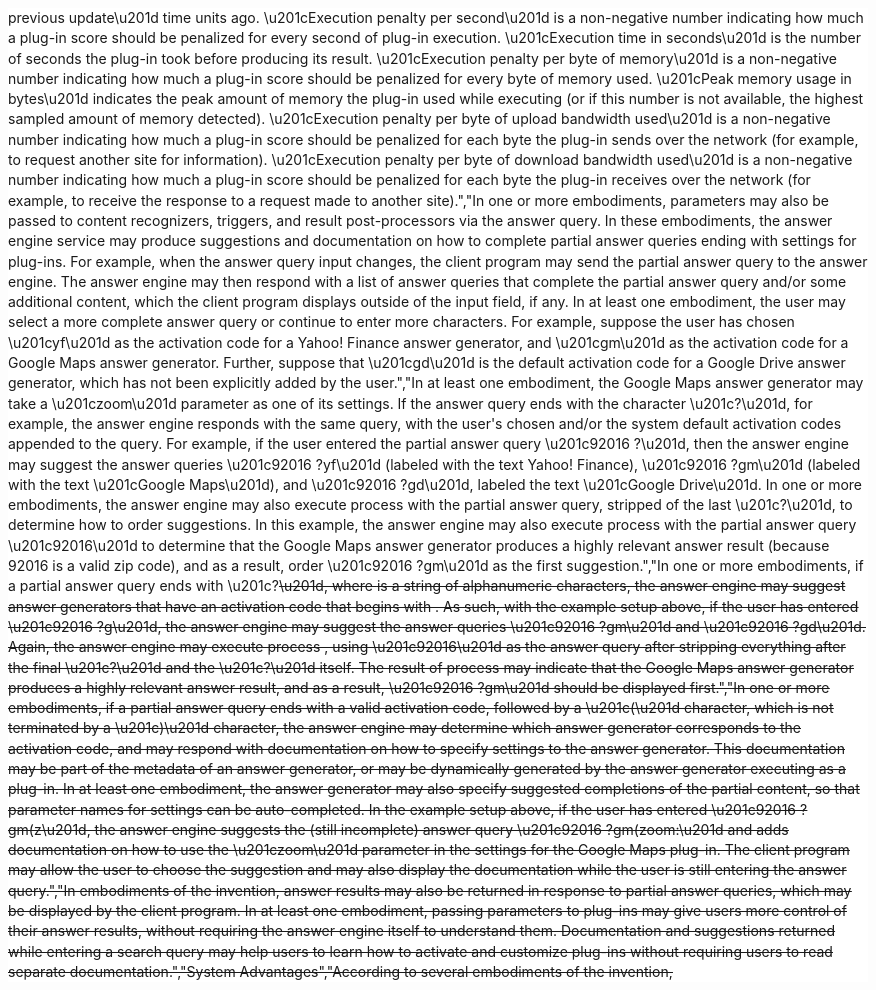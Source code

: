 previous update\u201d time units ago. \u201cExecution penalty per second\u201d is a non-negative number indicating how much a plug-in score should be penalized for every second of plug-in execution. \u201cExecution time in seconds\u201d is the number of seconds the plug-in took before producing its result. \u201cExecution penalty per byte of memory\u201d is a non-negative number indicating how much a plug-in score should be penalized for every byte of memory used. \u201cPeak memory usage in bytes\u201d indicates the peak amount of memory the plug-in used while executing (or if this number is not available, the highest sampled amount of memory detected). \u201cExecution penalty per byte of upload bandwidth used\u201d is a non-negative number indicating how much a plug-in score should be penalized for each byte the plug-in sends over the network (for example, to request another site for information). \u201cExecution penalty per byte of download bandwidth used\u201d is a non-negative number indicating how much a plug-in score should be penalized for each byte the plug-in receives over the network (for example, to receive the response to a request made to another site).","In one or more embodiments, parameters may also be passed to content recognizers, triggers, and result post-processors via the answer query. In these embodiments, the answer engine service may produce suggestions and documentation on how to complete partial answer queries ending with settings for plug-ins. For example, when the answer query input changes, the client program may send the partial answer query to the answer engine. The answer engine may then respond with a list of answer queries that complete the partial answer query and\/or some additional content, which the client program displays outside of the input field, if any. In at least one embodiment, the user may select a more complete answer query or continue to enter more characters. For example, suppose the user has chosen \u201cyf\u201d as the activation code for a Yahoo! Finance answer generator, and \u201cgm\u201d as the activation code for a Google Maps answer generator. Further, suppose that \u201cgd\u201d is the default activation code for a Google Drive answer generator, which has not been explicitly added by the user.","In at least one embodiment, the Google Maps answer generator may take a \u201czoom\u201d parameter as one of its settings. If the answer query ends with the character \u201c?\u201d, for example, the answer engine responds with the same query, with the user's chosen and\/or the system default activation codes appended to the query. For example, if the user entered the partial answer query \u201c92016 ?\u201d, then the answer engine may suggest the answer queries \u201c92016 ?yf\u201d (labeled with the text Yahoo! Finance), \u201c92016 ?gm\u201d (labeled with the text \u201cGoogle Maps\u201d), and \u201c92016 ?gd\u201d, labeled the text \u201cGoogle Drive\u201d. In one or more embodiments, the answer engine may also execute process  with the partial answer query, stripped of the last \u201c?\u201d, to determine how to order suggestions. In this example, the answer engine may also execute process  with the partial answer query \u201c92016\u201d to determine that the Google Maps answer generator produces a highly relevant answer result (because 92016 is a valid zip code), and as a result, order \u201c92016 ?gm\u201d as the first suggestion.","In one or more embodiments, if a partial answer query ends with \u201c?<s>\u201d, where <s> is a string of alphanumeric characters, the answer engine may suggest answer generators that have an activation code that begins with <s>. As such, with the example setup above, if the user has entered \u201c92016 ?g\u201d, the answer engine may suggest the answer queries \u201c92016 ?gm\u201d and \u201c92016 ?gd\u201d. Again, the answer engine may execute process , using \u201c92016\u201d as the answer query after stripping everything after the final \u201c?\u201d and the \u201c?\u201d itself. The result of process  may indicate that the Google Maps answer generator produces a highly relevant answer result, and as a result, \u201c92016 ?gm\u201d should be displayed first.","In one or more embodiments, if a partial answer query ends with a valid activation code, followed by a \u201c(\u201d character, which is not terminated by a \u201c)\u201d character, the answer engine may determine which answer generator corresponds to the activation code, and may respond with documentation on how to specify settings to the answer generator. This documentation may be part of the metadata of an answer generator, or may be dynamically generated by the answer generator executing as a plug-in. In at least one embodiment, the answer generator may also specify suggested completions of the partial content, so that parameter names for settings can be auto-completed. In the example setup above, if the user has entered \u201c92016 ?gm(z\u201d, the answer engine suggests the (still incomplete) answer query \u201c92016 ?gm(zoom:\u201d and adds documentation on how to use the \u201czoom\u201d parameter in the settings for the Google Maps plug-in. The client program may allow the user to choose the suggestion and may also display the documentation while the user is still entering the answer query.","In embodiments of the invention, answer results may also be returned in response to partial answer queries, which may be displayed by the client program. In at least one embodiment, passing parameters to plug-ins may give users more control of their answer results, without requiring the answer engine itself to understand them. Documentation and suggestions returned while entering a search query may help users to learn how to activate and customize plug-ins without requiring users to read separate documentation.","System Advantages","According to several embodiments of the invention,